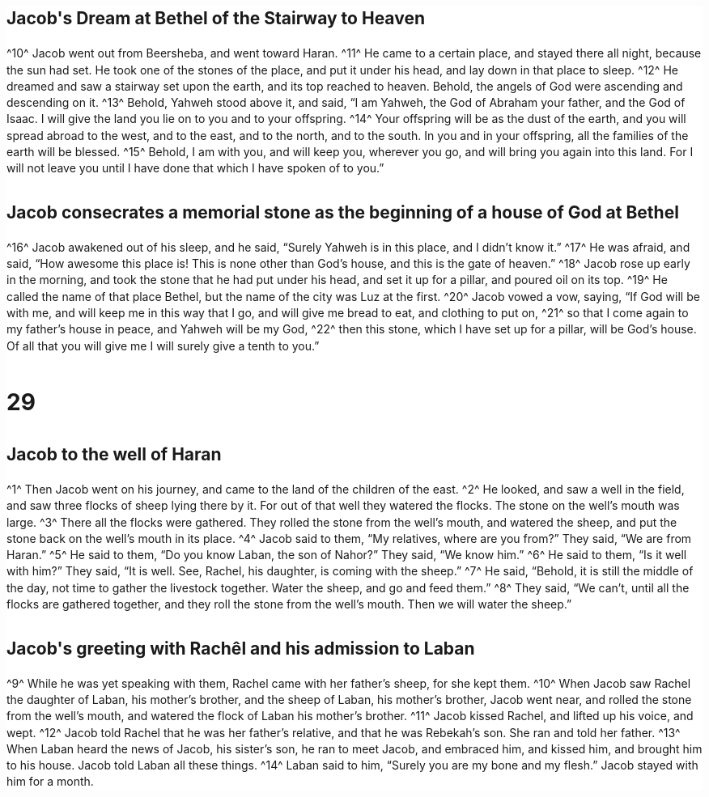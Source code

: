 ## Jacob's Dream at Bethel of the Stairway to Heaven
^10^ Jacob went out from Beersheba, and went toward Haran. ^11^ He came to a certain place, and stayed there all night, because the sun had set. He took one of the stones of the place, and put it under his head, and lay down in that place to sleep. ^12^ He dreamed and saw a stairway set upon the earth, and its top reached to heaven. Behold, the angels of God were ascending and descending on it. ^13^ Behold, Yahweh stood above it, and said, “I am Yahweh, the God of Abraham your father, and the God of Isaac. I will give the land you lie on to you and to your offspring. ^14^ Your offspring will be as the dust of the earth, and you will spread abroad to the west, and to the east, and to the north, and to the south. In you and in your offspring, all the families of the earth will be blessed. ^15^ Behold, I am with you, and will keep you, wherever you go, and will bring you again into this land. For I will not leave you until I have done that which I have spoken of to you.”

## Jacob consecrates a memorial stone as the beginning of a house of God at Bethel
^16^ Jacob awakened out of his sleep, and he said, “Surely Yahweh is in this place, and I didn’t know it.” ^17^ He was afraid, and said, “How awesome this place is! This is none other than God’s house, and this is the gate of heaven.” ^18^ Jacob rose up early in the morning, and took the stone that he had put under his head, and set it up for a pillar, and poured oil on its top. ^19^ He called the name of that place Bethel, but the name of the city was Luz at the first. ^20^ Jacob vowed a vow, saying, “If God will be with me, and will keep me in this way that I go, and will give me bread to eat, and clothing to put on, ^21^ so that I come again to my father’s house in peace, and Yahweh will be my God, ^22^ then this stone, which I have set up for a pillar, will be God’s house. Of all that you will give me I will surely give a tenth to you.” 

# 29 
## Jacob to the well of Haran
^1^ Then Jacob went on his journey, and came to the land of the children of the east. ^2^ He looked, and saw a well in the field, and saw three flocks of sheep lying there by it. For out of that well they watered the flocks. The stone on the well’s mouth was large. ^3^ There all the flocks were gathered. They rolled the stone from the well’s mouth, and watered the sheep, and put the stone back on the well’s mouth in its place. ^4^ Jacob said to them, “My relatives, where are you from?” They said, “We are from Haran.” ^5^ He said to them, “Do you know Laban, the son of Nahor?” They said, “We know him.” ^6^ He said to them, “Is it well with him?” They said, “It is well. See, Rachel, his daughter, is coming with the sheep.” ^7^ He said, “Behold, it is still the middle of the day, not time to gather the livestock together. Water the sheep, and go and feed them.” ^8^ They said, “We can’t, until all the flocks are gathered together, and they roll the stone from the well’s mouth. Then we will water the sheep.”

## Jacob's greeting with Rachêl and his admission to Laban
^9^ While he was yet speaking with them, Rachel came with her father’s sheep, for she kept them. ^10^ When Jacob saw Rachel the daughter of Laban, his mother’s brother, and the sheep of Laban, his mother’s brother, Jacob went near, and rolled the stone from the well’s mouth, and watered the flock of Laban his mother’s brother. ^11^ Jacob kissed Rachel, and lifted up his voice, and wept. ^12^ Jacob told Rachel that he was her father’s relative, and that he was Rebekah’s son. She ran and told her father. ^13^ When Laban heard the news of Jacob, his sister’s son, he ran to meet Jacob, and embraced him, and kissed him, and brought him to his house. Jacob told Laban all these things. ^14^ Laban said to him, “Surely you are my bone and my flesh.” Jacob stayed with him for a month.
